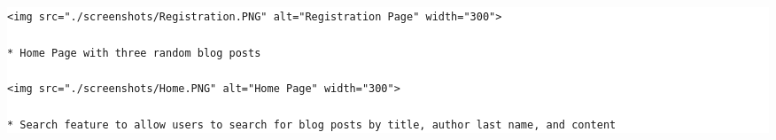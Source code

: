     <img src="./screenshots/Registration.PNG" alt="Registration Page" width="300">  

    * Home Page with three random blog posts

    <img src="./screenshots/Home.PNG" alt="Home Page" width="300">  

    * Search feature to allow users to search for blog posts by title, author last name, and content
